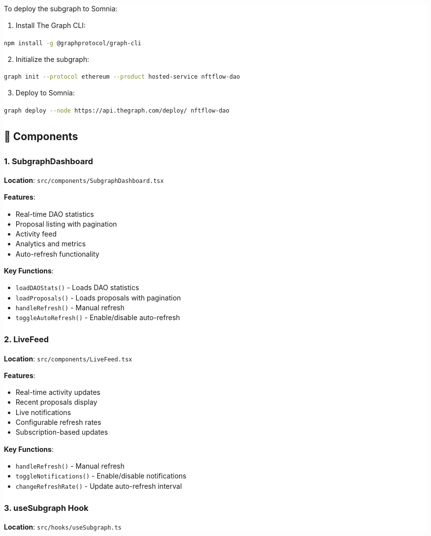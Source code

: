To deploy the subgraph to Somnia:

1. Install The Graph CLI:
```bash
npm install -g @graphprotocol/graph-cli
```

2. Initialize the subgraph:
```bash
graph init --protocol ethereum --product hosted-service nftflow-dao
```

3. Deploy to Somnia:
```bash
graph deploy --node https://api.thegraph.com/deploy/ nftflow-dao
```

## 🎨 Components

### 1. SubgraphDashboard

**Location**: `src/components/SubgraphDashboard.tsx`

**Features**:
- Real-time DAO statistics
- Proposal listing with pagination
- Activity feed
- Analytics and metrics
- Auto-refresh functionality

**Key Functions**:
- `loadDAOStats()` - Loads DAO statistics
- `loadProposals()` - Loads proposals with pagination
- `handleRefresh()` - Manual refresh
- `toggleAutoRefresh()` - Enable/disable auto-refresh

### 2. LiveFeed

**Location**: `src/components/LiveFeed.tsx`

**Features**:
- Real-time activity updates
- Recent proposals display
- Live notifications
- Configurable refresh rates
- Subscription-based updates

**Key Functions**:
- `handleRefresh()` - Manual refresh
- `toggleNotifications()` - Enable/disable notifications
- `changeRefreshRate()` - Update auto-refresh interval

### 3. useSubgraph Hook

**Location**: `src/hooks/useSubgraph.ts`
